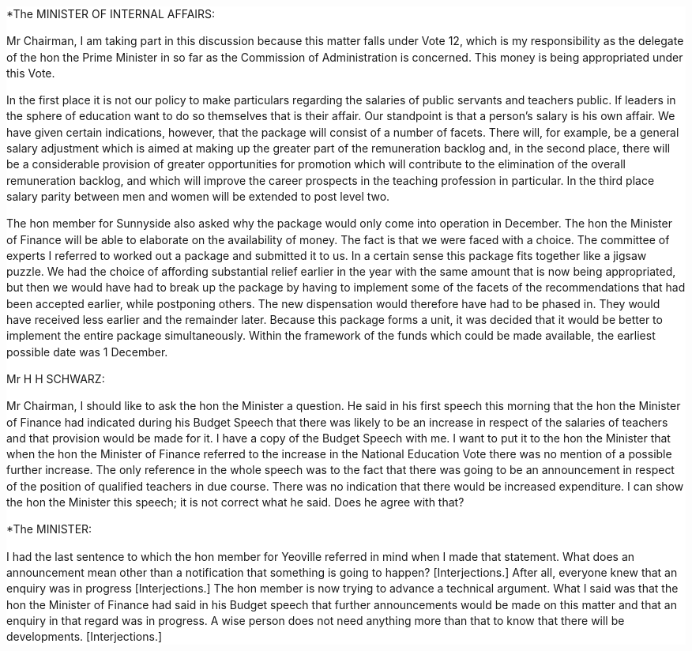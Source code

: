 </speech>

<speech by="#minister_of_internal_affairs">

<from>*The <person refersTo="hansard_za">MINISTER OF INTERNAL AFFAIRS</person>:</from>

<p>Mr Chairman, I am taking part in this discussion because this matter falls under Vote 12, which is my responsibility as the delegate of the hon the Prime Minister in so far as the Commission of Administration is concerned. This money is being appropriated under this Vote.</p>

<p>In the first place it is not our policy to make particulars regarding the salaries of public servants and teachers public. If leaders in the sphere of education want to do so themselves that is their affair. Our standpoint is that a person&#x2019;s salary is his own affair. We have given certain indications, however, that the package will consist of a number of facets. There will, for example, be a general salary adjustment which is aimed at making up the greater part of the remuneration backlog and, in the second place, there will be a considerable provision of greater opportunities for promotion which will contribute to the elimination of the overall remuneration backlog, and which will improve the career prospects in the teaching profession in particular. In the third place salary parity between men and women will be extended to post level two.</p>

<p>The hon member for Sunnyside also asked why the package would only come into operation in December. The hon the Minister of Finance will be able to elaborate on the availability of money. The fact is that we were faced with a choice. The committee of experts I referred to worked out a package and submitted it to us. In a certain sense this package fits together like a jigsaw puzzle. We had the choice of affording substantial relief earlier in the year with the same amount that is now being appropriated, but then we would have had to break up the package by having to implement some of the facets of the recommendations that had been accepted earlier, while postponing others. The new dispensation would therefore have had to be phased in. They would have received less earlier and the remainder later. Because this package forms a unit, it was decided that it would be better to implement the entire package simultaneously. Within the framework of the funds which could be made available, the earliest possible date was 1 December.</p>

</speech>

<speech by="#schwarz">

<from>Mr <person refersTo="hansard_za">H H SCHWARZ</person>:</from>

<p>Mr Chairman, I should like to ask the hon the Minister a question. He said in his first speech this morning that the hon the Minister of Finance had indicated during his Budget Speech that there was likely to be an increase in respect of the salaries of teachers and that provision would be made for it. I have a copy of the Budget Speech with me. I want to put it to the hon the Minister that when the hon the Minister of Finance referred to the increase in the National Education Vote there was no mention of a possible further increase. The only reference in the whole speech was to the fact that there was going to be an announcement in respect of the position of qualified teachers in due course. There was no indication that there would be increased expenditure. I can show the hon the Minister this speech; it is not correct what he said. Does he agree with that?</p>

</speech>

<speech by="#minister">

<from>*The <person refersTo="hansard_za">MINISTER</person>:</from>

<p>I had the last sentence to which the hon member for Yeoville referred in mind when I made that statement. What does an announcement mean other than a notification that something is going to happen? [Interjections.] After all, everyone knew that an enquiry was in progress [Interjections.] The hon member is now trying to advance a technical argument. What I said was that the hon the Minister of Finance had said in his Budget speech that further announcements would be made on this matter and that an enquiry in that regard was in progress. A wise person does not need anything more than that to know that there will be developments. [Interjections.]</p>
